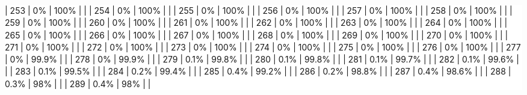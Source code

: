 | 253 | 0% | 100% |  |
| 254 | 0% | 100% |  |
| 255 | 0% | 100% |  |
| 256 | 0% | 100% |  |
| 257 | 0% | 100% |  |
| 258 | 0% | 100% |  |
| 259 | 0% | 100% |  |
| 260 | 0% | 100% |  |
| 261 | 0% | 100% |  |
| 262 | 0% | 100% |  |
| 263 | 0% | 100% |  |
| 264 | 0% | 100% |  |
| 265 | 0% | 100% |  |
| 266 | 0% | 100% |  |
| 267 | 0% | 100% |  |
| 268 | 0% | 100% |  |
| 269 | 0% | 100% |  |
| 270 | 0% | 100% |  |
| 271 | 0% | 100% |  |
| 272 | 0% | 100% |  |
| 273 | 0% | 100% |  |
| 274 | 0% | 100% |  |
| 275 | 0% | 100% |  |
| 276 | 0% | 100% |  |
| 277 | 0% | 99.9% |  |
| 278 | 0% | 99.9% |  |
| 279 | 0.1% | 99.8% |  |
| 280 | 0.1% | 99.8% |  |
| 281 | 0.1% | 99.7% |  |
| 282 | 0.1% | 99.6% |  |
| 283 | 0.1% | 99.5% |  |
| 284 | 0.2% | 99.4% |  |
| 285 | 0.4% | 99.2% |  |
| 286 | 0.2% | 98.8% |  |
| 287 | 0.4% | 98.6% |  |
| 288 | 0.3% | 98% |  |
| 289 | 0.4% | 98% |  |